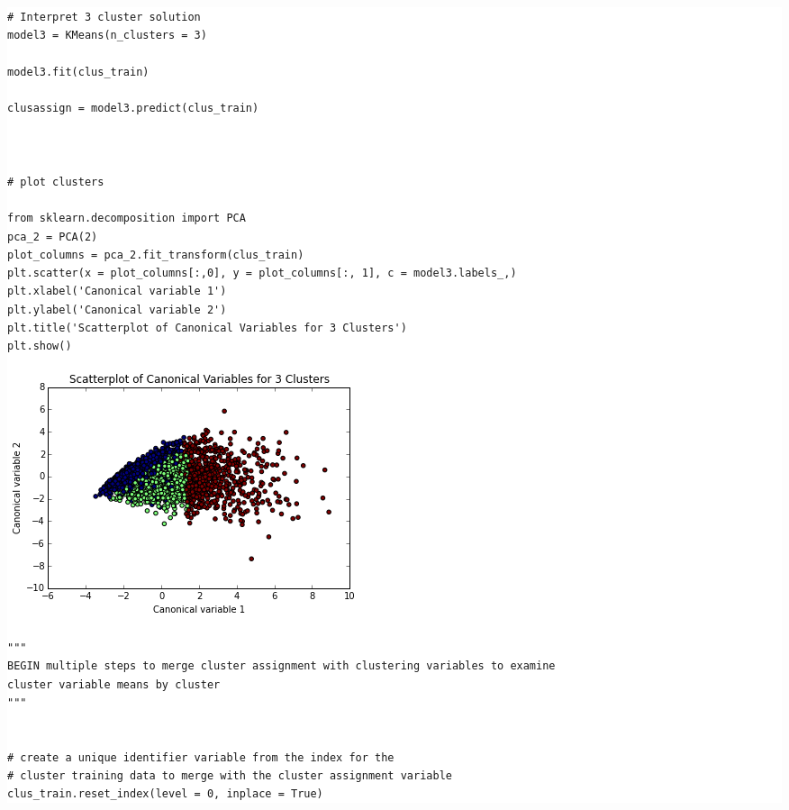 

    # Interpret 3 cluster solution
    model3 = KMeans(n_clusters = 3)
    
    model3.fit(clus_train)
    
    clusassign = model3.predict(clus_train)
    


    # plot clusters
    
    from sklearn.decomposition import PCA
    pca_2 = PCA(2)
    plot_columns = pca_2.fit_transform(clus_train)
    plt.scatter(x = plot_columns[:,0], y = plot_columns[:, 1], c = model3.labels_,)
    plt.xlabel('Canonical variable 1')
    plt.ylabel('Canonical variable 2')
    plt.title('Scatterplot of Canonical Variables for 3 Clusters')
    plt.show()
    


![png](output_21_0.png)



    """
    BEGIN multiple steps to merge cluster assignment with clustering variables to examine
    cluster variable means by cluster
    """


    # create a unique identifier variable from the index for the 
    # cluster training data to merge with the cluster assignment variable
    clus_train.reset_index(level = 0, inplace = True)
    